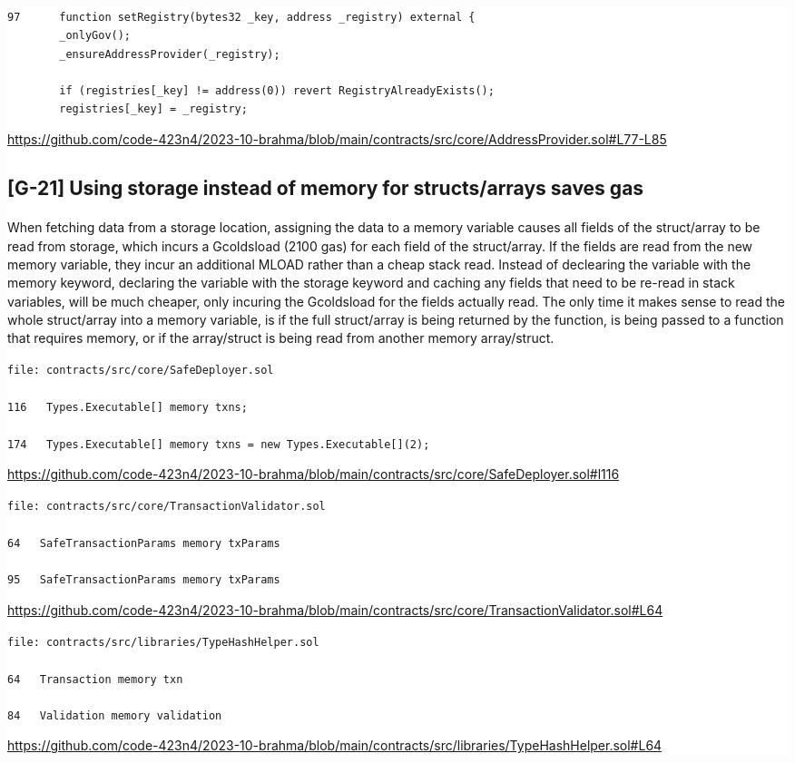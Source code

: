 ```solidity
97      function setRegistry(bytes32 _key, address _registry) external {
        _onlyGov();
        _ensureAddressProvider(_registry);

        if (registries[_key] != address(0)) revert RegistryAlreadyExists();
        registries[_key] = _registry;

```

https://github.com/code-423n4/2023-10-brahma/blob/main/contracts/src/core/AddressProvider.sol#L77-L85

## [G-21] Using storage instead of memory for structs/arrays saves gas

When fetching data from a storage location, assigning the data to a memory variable causes all fields of the struct/array to be read from storage, which incurs a Gcoldsload (2100 gas) for each field of the struct/array. If the fields are read from the new memory variable, they incur an additional MLOAD rather than a cheap stack read. Instead of declearing the variable with the memory keyword, declaring the variable with the storage keyword and caching any fields that need to be re-read in stack variables, will be much cheaper, only incuring the Gcoldsload for the fields actually read. The only time it makes sense to read the whole struct/array into a memory variable, is if the full struct/array is being returned by the function, is being passed to a function that requires memory, or if the array/struct is being read from another memory array/struct.

```solidity
file: contracts/src/core/SafeDeployer.sol

116   Types.Executable[] memory txns;

174   Types.Executable[] memory txns = new Types.Executable[](2);

```
https://github.com/code-423n4/2023-10-brahma/blob/main/contracts/src/core/SafeDeployer.sol#l116

```solidity
file: contracts/src/core/TransactionValidator.sol

64   SafeTransactionParams memory txParams

95   SafeTransactionParams memory txParams
```
https://github.com/code-423n4/2023-10-brahma/blob/main/contracts/src/core/TransactionValidator.sol#L64

```solidity
file: contracts/src/libraries/TypeHashHelper.sol

64   Transaction memory txn

84   Validation memory validation

```
https://github.com/code-423n4/2023-10-brahma/blob/main/contracts/src/libraries/TypeHashHelper.sol#L64